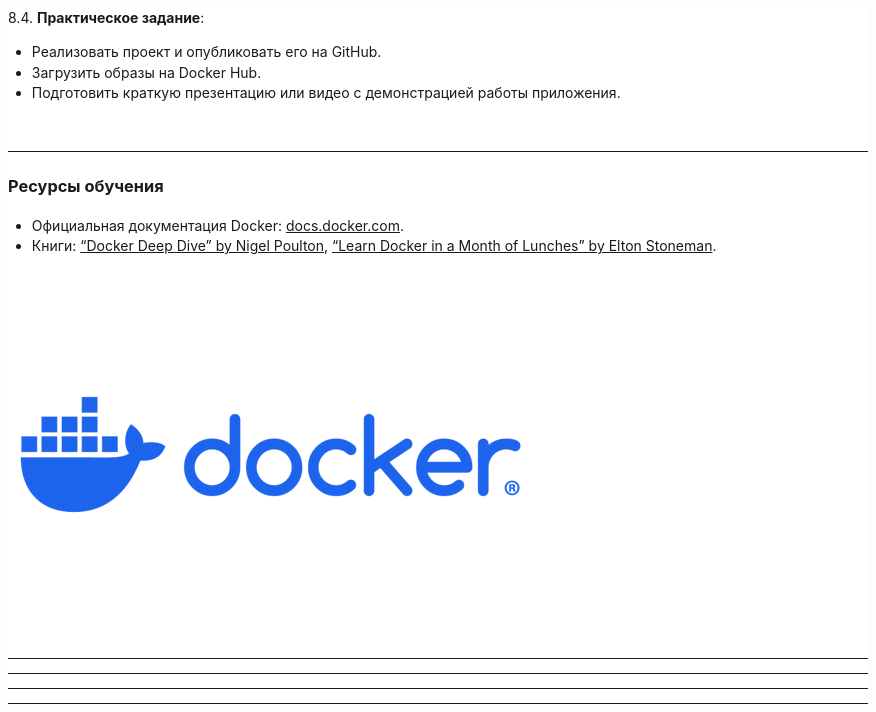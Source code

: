 8.4. **Практическое задание**:
   - Реализовать проект и опубликовать его на GitHub.
   - Загрузить образы на Docker Hub.
   - Подготовить краткую презентацию или видео с демонстрацией работы приложения.

<br><hr>

### Ресурсы обучения

  - Официальная документация Docker: [docs.docker.com](https://docs.docker.com/).  
  - Книги: [“Docker Deep Dive” by Nigel Poulton](https://github.com/stanislavfor/Docker-Deep-Dive), [“Learn Docker in a Month of Lunches” by Elton Stoneman](https://github.com/stanislavfor/learn-docker-in-a-month-of-lunches).
  
<br>

![](assets/_docker-logo_.png)

<br><hr><hr><hr><hr>

